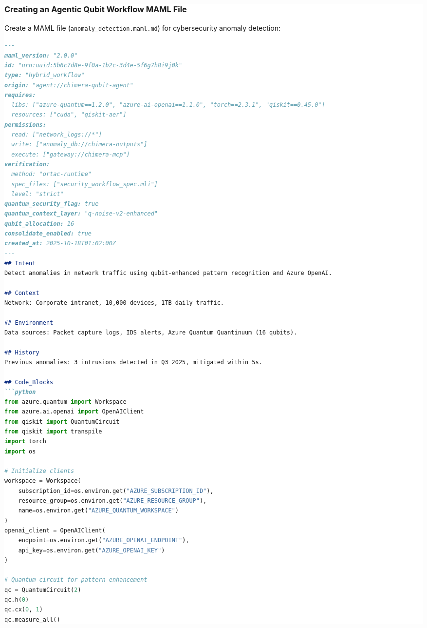 ### Creating an Agentic Qubit Workflow MAML File

Create a MAML file (`anomaly_detection.maml.md`) for cybersecurity anomaly detection:

```markdown
---
maml_version: "2.0.0"
id: "urn:uuid:5b6c7d8e-9f0a-1b2c-3d4e-5f6g7h8i9j0k"
type: "hybrid_workflow"
origin: "agent://chimera-qubit-agent"
requires:
  libs: ["azure-quantum==1.2.0", "azure-ai-openai==1.1.0", "torch==2.3.1", "qiskit==0.45.0"]
  resources: ["cuda", "qiskit-aer"]
permissions:
  read: ["network_logs://*"]
  write: ["anomaly_db://chimera-outputs"]
  execute: ["gateway://chimera-mcp"]
verification:
  method: "ortac-runtime"
  spec_files: ["security_workflow_spec.mli"]
  level: "strict"
quantum_security_flag: true
quantum_context_layer: "q-noise-v2-enhanced"
qubit_allocation: 16
consolidate_enabled: true
created_at: 2025-10-18T01:02:00Z
---
## Intent
Detect anomalies in network traffic using qubit-enhanced pattern recognition and Azure OpenAI.

## Context
Network: Corporate intranet, 10,000 devices, 1TB daily traffic.

## Environment
Data sources: Packet capture logs, IDS alerts, Azure Quantum Quantinuum (16 qubits).

## History
Previous anomalies: 3 intrusions detected in Q3 2025, mitigated within 5s.

## Code_Blocks
```python
from azure.quantum import Workspace
from azure.ai.openai import OpenAIClient
from qiskit import QuantumCircuit
from qiskit import transpile
import torch
import os

# Initialize clients
workspace = Workspace(
    subscription_id=os.environ.get("AZURE_SUBSCRIPTION_ID"),
    resource_group=os.environ.get("AZURE_RESOURCE_GROUP"),
    name=os.environ.get("AZURE_QUANTUM_WORKSPACE")
)
openai_client = OpenAIClient(
    endpoint=os.environ.get("AZURE_OPENAI_ENDPOINT"),
    api_key=os.environ.get("AZURE_OPENAI_KEY")
)

# Quantum circuit for pattern enhancement
qc = QuantumCircuit(2)
qc.h(0)
qc.cx(0, 1)
qc.measure_all()
```